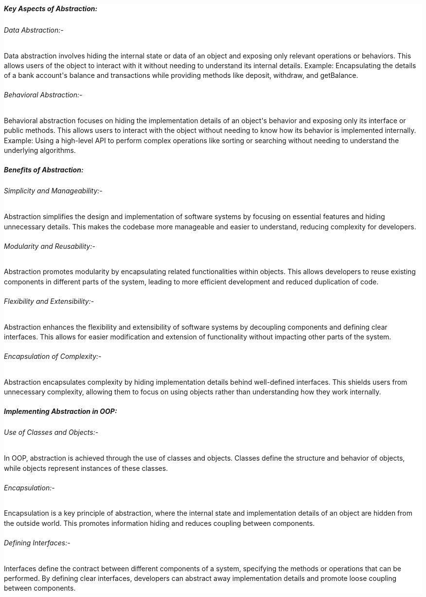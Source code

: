 ##### Key Aspects of Abstraction:

###### _Data Abstraction:-_
Data abstraction involves hiding the internal state or data of an object and exposing only relevant operations or behaviors. This allows users of the object to interact with it without needing to understand its internal details.
Example: Encapsulating the details of a bank account's balance and transactions while providing methods like deposit, withdraw, and getBalance.

###### _Behavioral Abstraction:-_
Behavioral abstraction focuses on hiding the implementation details of an object's behavior and exposing only its interface or public methods. This allows users to interact with the object without needing to know how its behavior is implemented internally.
Example: Using a high-level API to perform complex operations like sorting or searching without needing to understand the underlying algorithms.

##### Benefits of Abstraction:

###### _Simplicity and Manageability:-_
Abstraction simplifies the design and implementation of software systems by focusing on essential features and hiding unnecessary details. This makes the codebase more manageable and easier to understand, reducing complexity for developers.

###### _Modularity and Reusability:-_
Abstraction promotes modularity by encapsulating related functionalities within objects. This allows developers to reuse existing components in different parts of the system, leading to more efficient development and reduced duplication of code.

###### _Flexibility and Extensibility:-_

Abstraction enhances the flexibility and extensibility of software systems by decoupling components and defining clear interfaces. This allows for easier modification and extension of functionality without impacting other parts of the system.

###### _Encapsulation of Complexity:-_

Abstraction encapsulates complexity by hiding implementation details behind well-defined interfaces. This shields users from unnecessary complexity, allowing them to focus on using objects rather than understanding how they work internally.

##### Implementing Abstraction in OOP:

###### _Use of Classes and Objects:-_
In OOP, abstraction is achieved through the use of classes and objects. Classes define the structure and behavior of objects, while objects represent instances of these classes.

###### _Encapsulation:-_
Encapsulation is a key principle of abstraction, where the internal state and implementation details of an object are hidden from the outside world. This promotes information hiding and reduces coupling between components.
###### _Defining Interfaces:-_
Interfaces define the contract between different components of a system, specifying the methods or operations that can be performed. By defining clear interfaces, developers can abstract away implementation details and promote loose coupling between components.
